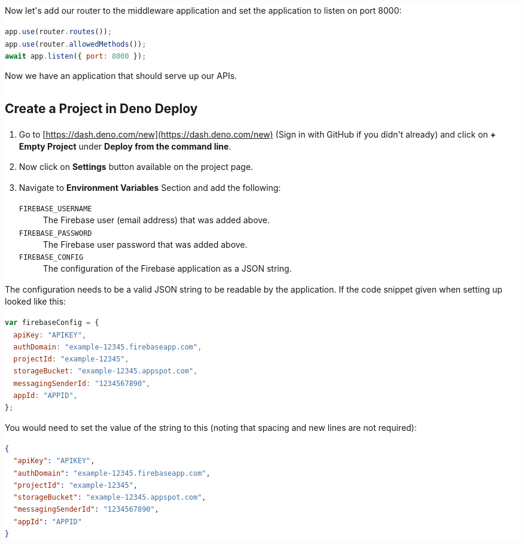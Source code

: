 
Now let's add our router to the middleware application and set the application
to listen on port 8000:

```js
app.use(router.routes());
app.use(router.allowedMethods());
await app.listen({ port: 8000 });
```

Now we have an application that should serve up our APIs.

## Create a Project in Deno Deploy

1. Go to [https://dash.deno.com/new](https://dash.deno.com/new) (Sign in with
   GitHub if you didn't already) and click on **+ Empty Project** under **Deploy
   from the command line**.
2. Now click on **Settings** button available on the project page.
3. Navigate to **Environment Variables** Section and add the following:

   <dl>
    <dt><code>FIREBASE_USERNAME</code></dt>
    <dd>The Firebase user (email address) that was added above.</dd>
    <dt><code>FIREBASE_PASSWORD</code></dt>
    <dd>The Firebase user password that was added above.</dd>
    <dt><code>FIREBASE_CONFIG</code></dt>
    <dd>The configuration of the Firebase application as a JSON string.</dd>
   </dl>

The configuration needs to be a valid JSON string to be readable by the
application. If the code snippet given when setting up looked like this:

```js
var firebaseConfig = {
  apiKey: "APIKEY",
  authDomain: "example-12345.firebaseapp.com",
  projectId: "example-12345",
  storageBucket: "example-12345.appspot.com",
  messagingSenderId: "1234567890",
  appId: "APPID",
};
```

You would need to set the value of the string to this (noting that spacing and
new lines are not required):

```json
{
  "apiKey": "APIKEY",
  "authDomain": "example-12345.firebaseapp.com",
  "projectId": "example-12345",
  "storageBucket": "example-12345.appspot.com",
  "messagingSenderId": "1234567890",
  "appId": "APPID"
}
```

